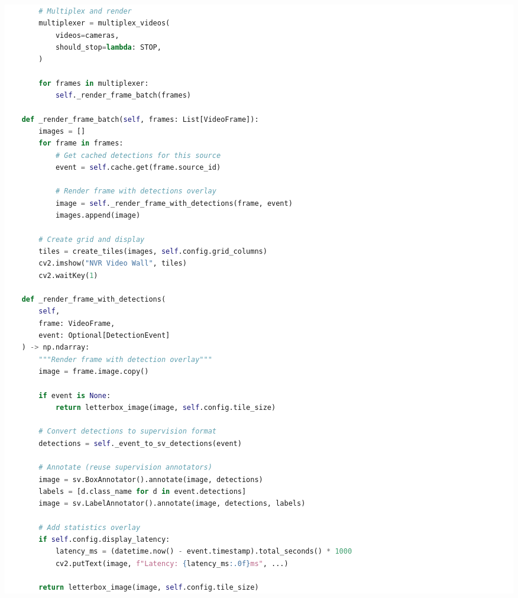```python
        # Multiplex and render
        multiplexer = multiplex_videos(
            videos=cameras,
            should_stop=lambda: STOP,
        )
        
        for frames in multiplexer:
            self._render_frame_batch(frames)
    
    def _render_frame_batch(self, frames: List[VideoFrame]):
        images = []
        for frame in frames:
            # Get cached detections for this source
            event = self.cache.get(frame.source_id)
            
            # Render frame with detections overlay
            image = self._render_frame_with_detections(frame, event)
            images.append(image)
        
        # Create grid and display
        tiles = create_tiles(images, self.config.grid_columns)
        cv2.imshow("NVR Video Wall", tiles)
        cv2.waitKey(1)
    
    def _render_frame_with_detections(
        self,
        frame: VideoFrame,
        event: Optional[DetectionEvent]
    ) -> np.ndarray:
        """Render frame with detection overlay"""
        image = frame.image.copy()
        
        if event is None:
            return letterbox_image(image, self.config.tile_size)
        
        # Convert detections to supervision format
        detections = self._event_to_sv_detections(event)
        
        # Annotate (reuse supervision annotators)
        image = sv.BoxAnnotator().annotate(image, detections)
        labels = [d.class_name for d in event.detections]
        image = sv.LabelAnnotator().annotate(image, detections, labels)
        
        # Add statistics overlay
        if self.config.display_latency:
            latency_ms = (datetime.now() - event.timestamp).total_seconds() * 1000
            cv2.putText(image, f"Latency: {latency_ms:.0f}ms", ...)
        
        return letterbox_image(image, self.config.tile_size)
```
